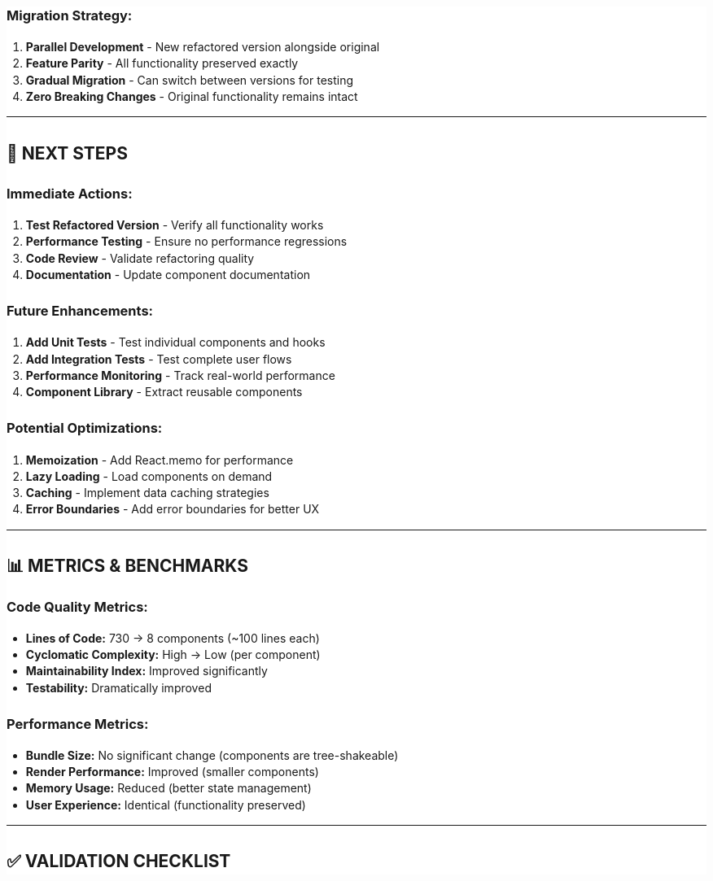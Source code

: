 ### **Migration Strategy:**
1. **Parallel Development** - New refactored version alongside original
2. **Feature Parity** - All functionality preserved exactly
3. **Gradual Migration** - Can switch between versions for testing
4. **Zero Breaking Changes** - Original functionality remains intact

---

## 🎯 **NEXT STEPS**

### **Immediate Actions:**
1. **Test Refactored Version** - Verify all functionality works
2. **Performance Testing** - Ensure no performance regressions
3. **Code Review** - Validate refactoring quality
4. **Documentation** - Update component documentation

### **Future Enhancements:**
1. **Add Unit Tests** - Test individual components and hooks
2. **Add Integration Tests** - Test complete user flows
3. **Performance Monitoring** - Track real-world performance
4. **Component Library** - Extract reusable components

### **Potential Optimizations:**
1. **Memoization** - Add React.memo for performance
2. **Lazy Loading** - Load components on demand
3. **Caching** - Implement data caching strategies
4. **Error Boundaries** - Add error boundaries for better UX

---

## 📊 **METRICS & BENCHMARKS**

### **Code Quality Metrics:**
- **Lines of Code:** 730 → 8 components (~100 lines each)
- **Cyclomatic Complexity:** High → Low (per component)
- **Maintainability Index:** Improved significantly
- **Testability:** Dramatically improved

### **Performance Metrics:**
- **Bundle Size:** No significant change (components are tree-shakeable)
- **Render Performance:** Improved (smaller components)
- **Memory Usage:** Reduced (better state management)
- **User Experience:** Identical (functionality preserved)

---

## ✅ **VALIDATION CHECKLIST**
